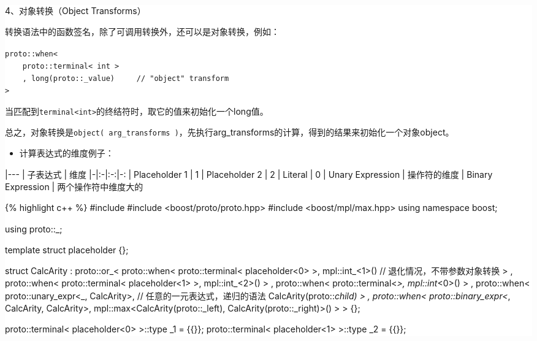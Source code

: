 
4、对象转换（Object Transforms）

转换语法中的函数签名，除了可调用转换外，还可以是对象转换，例如：

~~~~
proto::when<
    proto::terminal< int >
    , long(proto::_value)     // "object" transform
>
~~~~

当匹配到`terminal<int>`的终结符时，取它的值来初始化一个long值。

总之，对象转换是`object( arg_transforms )`，先执行arg_transforms的计算，得到的结果来初始化一个对象object。

- 计算表达式的维度例子：

|---
| 子表达式 | 维度
|-|:-|:-:|-:
| Placeholder 1 | 1
| Placeholder 2 |  2 
| Literal   |  0 
| Unary Expression  |  操作符的维度
| Binary Expression |  两个操作符中维度大的

{% highlight c++ %}
#include <iostream>
#include <boost/proto/proto.hpp>
#include <boost/mpl/max.hpp>
using namespace boost;

using proto::_;

template<int I>
struct placeholder {};

struct CalcArity
    : proto::or_<
        proto::when< 
            proto::terminal< placeholder<0> >,
            mpl::int_<1>()  // 退化情况，不带参数对象转换
        >
        , proto::when< 
            proto::terminal< placeholder<1> >,
            mpl::int_<2>()
        >
        , proto::when< 
            proto::terminal<_>,
            mpl::int_<0>()
        >
        , proto::when< 
        proto::unary_expr<_, CalcArity>, // 任意的一元表达式，递归的语法
        CalcArity(proto::_child)
        >
        , proto::when< 
            proto::binary_expr<_, CalcArity, CalcArity>,
            mpl::max<CalcArity(proto::_left), CalcArity(proto::_right)>()
        >
    >
{};

proto::terminal< placeholder<0> >::type _1 = {{}};
proto::terminal< placeholder<1> >::type _2 = {{}};
